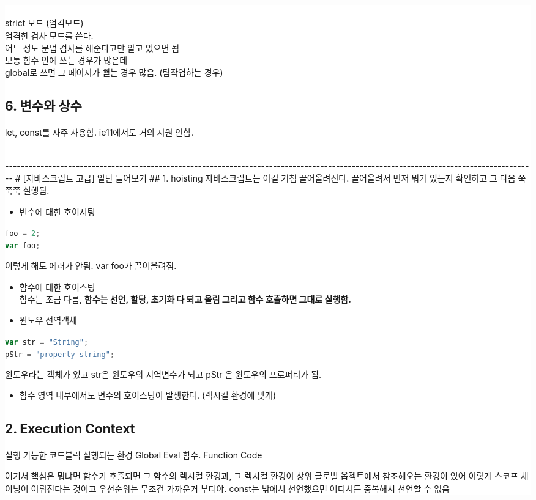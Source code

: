 <Br>
  strict 모드 (엄격모드)<br>
  엄격한 검사 모드를 쓴다.<br>
  어느 정도 문법 검사를 해준다고만 알고 있으면 됨<br>
  보통 함수 안에 쓰는 경우가 많은데<br>
  global로 쓰면 그 페이지가 뻗는 경우 많음. (팀작업하는 경우)<br>

## 6. 변수와 상수
  let, const를 자주 사용함. ie11에서도 거의 지원 안함.

<br>
---------------------------------------------------------------------------------------------------------------------------------------
# [자바스크립트 고급]
일단 들어보기
## 1. hoisting
자바스크립트는 이걸 거침
끌어올려진다.
끌어올려서 먼저 뭐가 있는지 확인하고 그 다음 쭉쭉쭉 실행됨.

- 변수에 대한 호이시팅
``` javascript
foo = 2;
var foo;
```

이렇게 해도 에러가 안됨.
var foo가 끌어올려짐.

- 함수에 대한 호이스팅<br>
함수는 조금 다름, <b>함수는 선언, 할당, 초기화 다 되고 올림
그리고 함수 호출하면 그대로 실행함.</b>

- 윈도우 전역객체
```javascript
var str = "String";
pStr = "property string";
```
윈도우라는 객체가 있고
str은 윈도우의 지역변수가 되고
pStr 은 윈도우의 프로퍼티가 됨.

- 함수 영역 내부에서도 변수의 호이스팅이 발생한다. (렉시컬 환경에 맞게)

## 2. Execution Context
실행 가능한 코드블럭 실행되는 환경
Global
Eval 함수.
Function Code

여기서 핵심은 뭐냐면
함수가 호출되면 그 함수의 렉시컬 환경과, 그 렉시컬 환경이 상위 글로벌 옵젝트에서 참조해오는 환경이 있어
이렇게 스코프 체이닝이 이뤄진다는 것이고
우선순위는 무조건 가까운거 부터야.
const는 밖에서 선언했으면 어디서든 중복해서 선언할 수 없음
